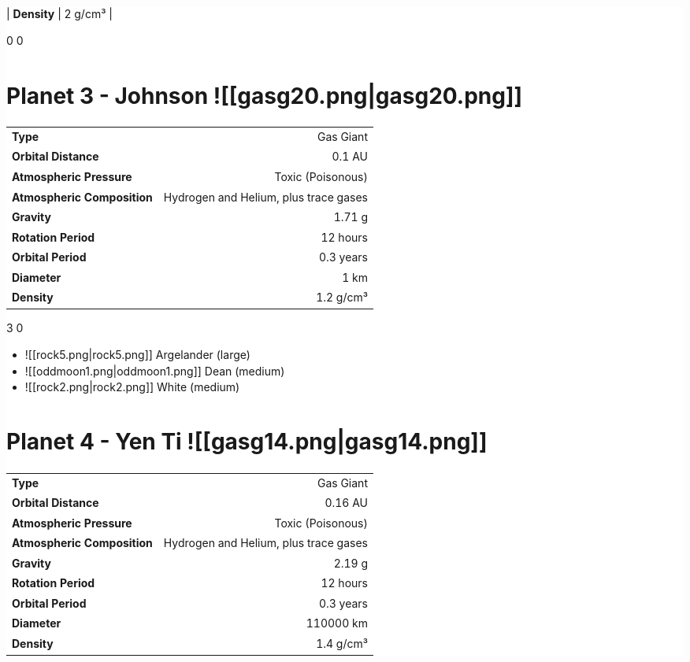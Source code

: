 | **Density**                 |    2 g/cm³ |



0
0



# Planet 3 - Johnson ![[gasg20.png\|gasg20.png]]
|                             |                           |
| --------------------------- | -------------------------:|
| **Type**                    |             Gas Giant |
| **Orbital Distance**        |   0.1 AU |
| **Atmospheric Pressure**    |       Toxic (Poisonous) |
| **Atmospheric Composition** |      Hydrogen and Helium, plus trace gases |
| **Gravity**                 |        1.71 g |
| **Rotation Period**         |  12 hours |
| **Orbital Period** | 0.3 years |
| **Diameter**                |      1 km | 
| **Density**                 |    1.2 g/cm³ |



3
0

- ![[rock5.png\|rock5.png]] Argelander (large)
- ![[oddmoon1.png\|oddmoon1.png]] Dean (medium)
- ![[rock2.png\|rock2.png]] White (medium)


# Planet 4 - Yen Ti ![[gasg14.png\|gasg14.png]]
|                             |                           |
| --------------------------- | -------------------------:|
| **Type**                    |             Gas Giant |
| **Orbital Distance**        |   0.16 AU |
| **Atmospheric Pressure**    |       Toxic (Poisonous) |
| **Atmospheric Composition** |      Hydrogen and Helium, plus trace gases |
| **Gravity**                 |        2.19 g |
| **Rotation Period**         |  12 hours |
| **Orbital Period** | 0.3 years |
| **Diameter**                |      110000 km | 
| **Density**                 |    1.4 g/cm³ |

